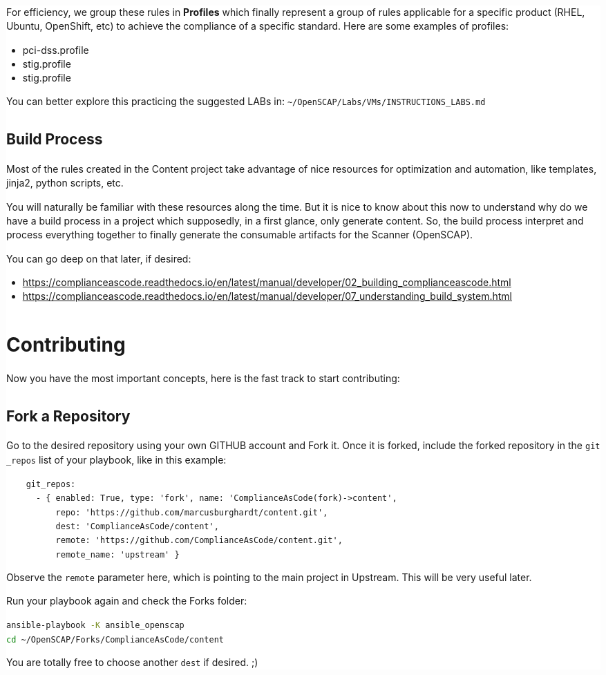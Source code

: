 For efficiency, we group these rules in **Profiles** which finally represent a group of rules applicable for a specific product (RHEL, Ubuntu, OpenShift, etc) to achieve the compliance of a specific standard. Here are some examples of profiles:
- pci-dss.profile
- stig.profile
- stig.profile

You can better explore this practicing the suggested LABs in:
`~/OpenSCAP/Labs/VMs/INSTRUCTIONS_LABS.md`

## Build Process
Most of the rules created in the Content project take advantage of nice resources for optimization and automation, like templates, jinja2, python scripts, etc.

You will naturally be familiar with these resources along the time.
But it is nice to know about this now to understand why do we have a build process in a project which supposedly, in a first glance, only generate content.
So, the build process interpret and process everything together to finally generate the consumable artifacts for the Scanner (OpenSCAP).

You can go deep on that later, if desired:
- https://complianceascode.readthedocs.io/en/latest/manual/developer/02_building_complianceascode.html
- https://complianceascode.readthedocs.io/en/latest/manual/developer/07_understanding_build_system.html

# Contributing
Now you have the most important concepts, here is the fast track to start contributing:

## Fork a Repository
Go to the desired repository using your own GITHUB account and Fork it.
Once it is forked, include the forked repository in the `git_repos` list of your playbook, like in this example:
```
    git_repos:
      - { enabled: True, type: 'fork', name: 'ComplianceAsCode(fork)->content',
          repo: 'https://github.com/marcusburghardt/content.git',
          dest: 'ComplianceAsCode/content',
          remote: 'https://github.com/ComplianceAsCode/content.git',
          remote_name: 'upstream' }
```
Observe the `remote` parameter here, which is pointing to the main project in Upstream. This will be very useful later.

Run your playbook again and check the Forks folder:
```bash
ansible-playbook -K ansible_openscap
cd ~/OpenSCAP/Forks/ComplianceAsCode/content
```

You are totally free to choose another `dest` if desired. ;)
